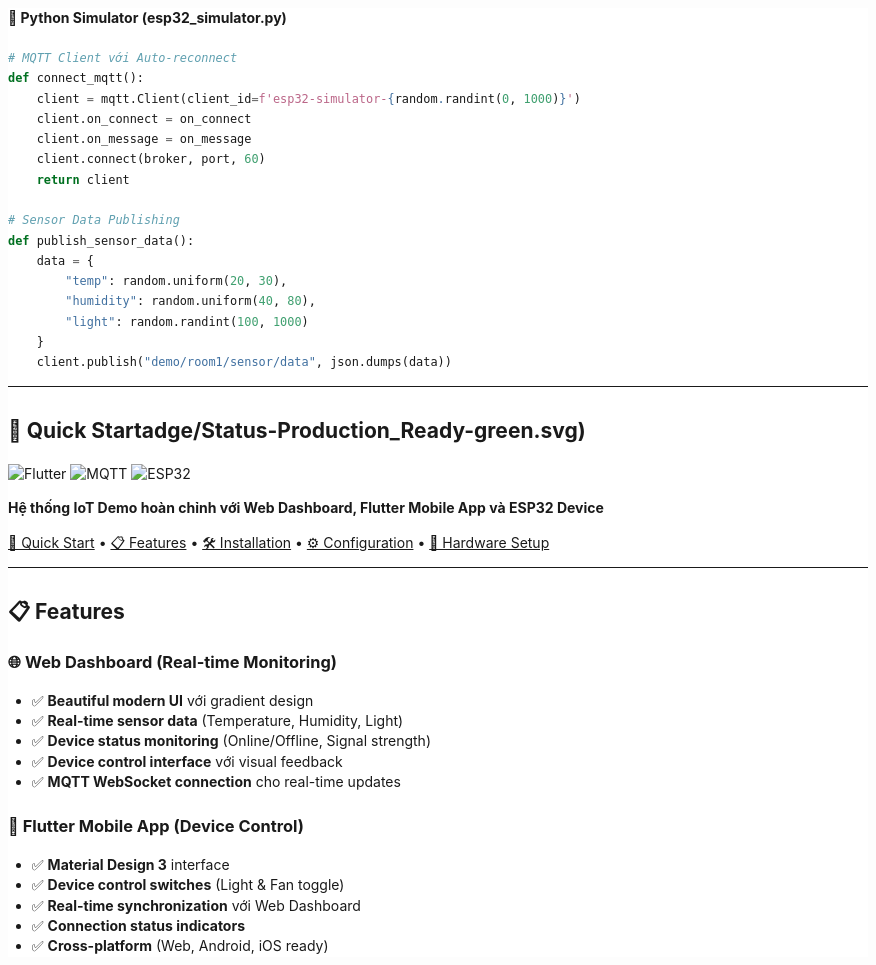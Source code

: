 #### 🐍 **Python Simulator (esp32_simulator.py)**
```python
# MQTT Client với Auto-reconnect
def connect_mqtt():
    client = mqtt.Client(client_id=f'esp32-simulator-{random.randint(0, 1000)}')
    client.on_connect = on_connect
    client.on_message = on_message
    client.connect(broker, port, 60)
    return client

# Sensor Data Publishing
def publish_sensor_data():
    data = {
        "temp": random.uniform(20, 30),
        "humidity": random.uniform(40, 80),
        "light": random.randint(100, 1000)
    }
    client.publish("demo/room1/sensor/data", json.dumps(data))
```

---

## 🚀 **Quick Start**adge/Status-Production_Ready-green.svg)
![Flutter](https://img.shields.io/badge/Flutter-Web-blue.svg)
![MQTT](https://img.shields.io/badge/MQTT-Synchronized-orange.svg)
![ESP32](https://img.shields.io/badge/ESP32-S3_Compatible-red.svg)

**Hệ thống IoT Demo hoàn chỉnh với Web Dashboard, Flutter Mobile App và ESP32 Device**

[🚀 Quick Start](#-quick-start) • [📋 Features](#-features) • [🛠️ Installation](#️-installation) • [⚙️ Configuration](#️-configuration) • [🔧 Hardware Setup](#-hardware-setup)

</div>

---

## 📋 **Features**

### 🌐 **Web Dashboard (Real-time Monitoring)**
- ✅ **Beautiful modern UI** với gradient design
- ✅ **Real-time sensor data** (Temperature, Humidity, Light)
- ✅ **Device status monitoring** (Online/Offline, Signal strength)
- ✅ **Device control interface** với visual feedback
- ✅ **MQTT WebSocket connection** cho real-time updates

### 📱 **Flutter Mobile App (Device Control)**
- ✅ **Material Design 3** interface
- ✅ **Device control switches** (Light & Fan toggle)
- ✅ **Real-time synchronization** với Web Dashboard
- ✅ **Connection status indicators**
- ✅ **Cross-platform** (Web, Android, iOS ready)
